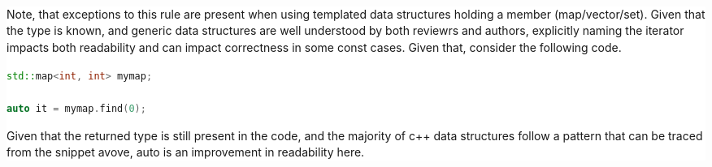 Note, that exceptions to this rule are present when using templated data
structures holding a member (map/vector/set). Given that the type is known, and
generic data structures are well understood by both reviewrs and authors,
explicitly naming the iterator impacts both readability and can impact
correctness in some const cases. Given that, consider the following code.

```cpp
std::map<int, int> mymap;

auto it = mymap.find(0);
```

Given that the returned type is still present in the code, and the majority of
c++ data structures follow a pattern that can be traced from the snippet avove,
auto is an improvement in readability here.
